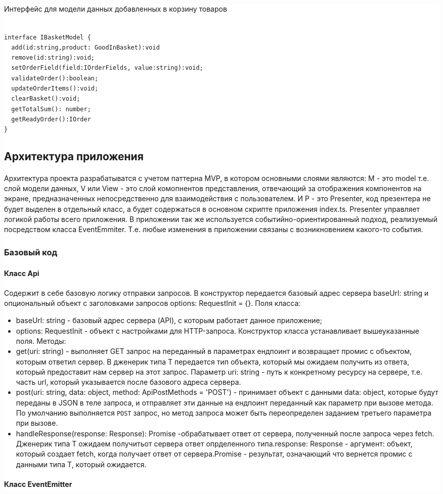 Интерфейс для модели данных добавленных в корзину товаров

```

interface IBasketModel {
  add(id:string,product: GoodInBasket):void
  remove(id:string):void;
  setOrderField(field:IOrderFields, value:string):void;
  validateOrder():boolean;
  updateOrderItems():void;
  clearBasket():void;
  getTotalSum(): number;
  getReadyOrder():IOrder
}

```

## Архитектура приложения

Архитектура проекта разрабатыватся с учетом паттерна MVP, в котором основными слоями являются: M - это model т.е. слой модели данных, V или View - это слой комопнентов представления, отвечающий за отображения компонентов на экране, предназначенных непосредственно для взаимодействия с пользователем. И P - это Presenter, код презентера не будет выделен в отдельный класс, а будет содержаться в основном скрипте приложения index.ts. Presenter управляет логикой работы всего приложения.
В приложении так же используется событийно-ориентированный подход, реализуемый посредством класса EventEmmiter. Т.е. любые изменения в приложении связаны с возникновением какого-то события.

### Базовый код

#### Класс Api

Содержит в себе базовую логику отправки запросов. В конструктор передается базовый адрес сервера baseUrl: string и опциональный объект с заголовками запросов options: RequestInit = {}.
Поля класса:

- baseUrl: string - базовый адрес сервера (API), с которым работает данное приложение;
- options: RequestInit - объект с настройками для HTTP-запроса.
  Конструктор класса устанавливает вышеуказанные поля.
  Методы:
- get<T>(uri: string) - выполняет GET запрос на переданный в параметрах ендпоинт и возвращает промис с объектом, которым ответил сервер. В дженерик типа T передается тип объекта, который мы ожидаем получить из ответа, который предоставит нам сервер на этот запрос. Параметр uri: string - путь к конкретному ресурсу на сервере, т.е. часть url, который указывается после базового адреса сервера.
- post<T>(uri: string, data: object, method: ApiPostMethods = 'POST') - принимает объект с данными data: object, которые будут переданы в JSON в теле запроса, и отправляет эти данные на ендпоинт переданный как параметр при вызове метода. По умолчанию выполняется `POST` запрос, но метод запроса может быть переопределен заданием третьего параметра при вызове.
- handleResponse<T>(response: Response): Promise<T> -обрабатывает ответ от сервера, полученный после запроса через fetch. Дженерик типа T ожидаем получитьот сервера ответ опрделенного типа.response: Response - аргумент: объект, который создает fetch, когда получает ответ от сервера.Promise<T> - результат, означающий что вернется промис с данными типа Т, который ожидается.

#### Класс EventEmitter
